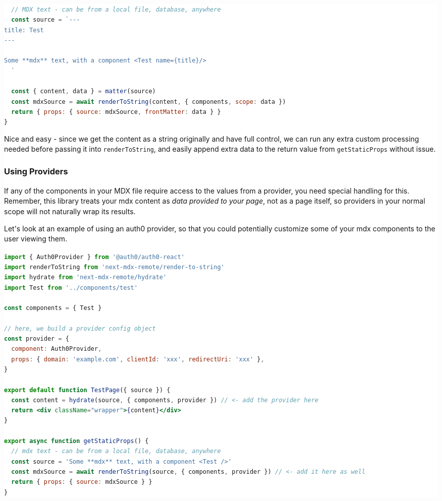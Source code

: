 ```jsx
  // MDX text - can be from a local file, database, anywhere
  const source = `---
title: Test
---

Some **mdx** text, with a component <Test name={title}/>
  `

  const { content, data } = matter(source)
  const mdxSource = await renderToString(content, { components, scope: data })
  return { props: { source: mdxSource, frontMatter: data } }
}
```

Nice and easy - since we get the content as a string originally and have full control, we can run any extra custom processing needed before passing it into `renderToString`, and easily append extra data to the return value from `getStaticProps` without issue.

### Using Providers

If any of the components in your MDX file require access to the values from a provider, you need special handling for this. Remember, this library treats your mdx content as _data provided to your page_, not as a page itself, so providers in your normal scope will not naturally wrap its results.

Let's look at an example of using an auth0 provider, so that you could potentially customize some of your mdx components to the user viewing them.

```jsx
import { Auth0Provider } from '@auth0/auth0-react'
import renderToString from 'next-mdx-remote/render-to-string'
import hydrate from 'next-mdx-remote/hydrate'
import Test from '../components/test'

const components = { Test }

// here, we build a provider config object
const provider = {
  component: Auth0Provider,
  props: { domain: 'example.com', clientId: 'xxx', redirectUri: 'xxx' },
}

export default function TestPage({ source }) {
  const content = hydrate(source, { components, provider }) // <- add the provider here
  return <div className="wrapper">{content}</div>
}

export async function getStaticProps() {
  // mdx text - can be from a local file, database, anywhere
  const source = 'Some **mdx** text, with a component <Test />'
  const mdxSource = await renderToString(source, { components, provider }) // <- add it here as well
  return { props: { source: mdxSource } }
}
```
